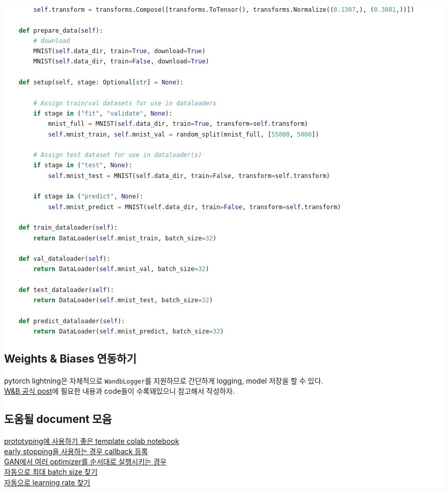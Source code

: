 ```python
        self.transform = transforms.Compose([transforms.ToTensor(), transforms.Normalize((0.1307,), (0.3081,))])

    def prepare_data(self):
        # download
        MNIST(self.data_dir, train=True, download=True)
        MNIST(self.data_dir, train=False, download=True)

    def setup(self, stage: Optional[str] = None):

        # Assign train/val datasets for use in dataloaders
        if stage in ("fit", "validate", None):
            mnist_full = MNIST(self.data_dir, train=True, transform=self.transform)
            self.mnist_train, self.mnist_val = random_split(mnist_full, [55000, 5000])

        # Assign test dataset for use in dataloader(s)
        if stage in ("test", None):
            self.mnist_test = MNIST(self.data_dir, train=False, transform=self.transform)

        if stage in ("predict", None):
            self.mnist_predict = MNIST(self.data_dir, train=False, transform=self.transform)

    def train_dataloader(self):
        return DataLoader(self.mnist_train, batch_size=32)

    def val_dataloader(self):
        return DataLoader(self.mnist_val, batch_size=32)

    def test_dataloader(self):
        return DataLoader(self.mnist_test, batch_size=32)

    def predict_dataloader(self):
        return DataLoader(self.mnist_predict, batch_size=32)
```

## Weights & Biases 연동하기

pytorch lightning은 자체적으로 `WandbLogger`를 지원하므로 간단하게 logging, model 저장을 할 수 있다.  
[W&B 공식 post](https://wandb.ai/wandb_fc/korean/reports/Weights-Biases-Pytorch-Lightning---VmlldzozNzAxOTg)에 필요한 내용과 code들이 수록돼있으니 참고해서 작성하자.

## 도움될 document 모음

[prototyping에 사용하기 좋은 template colab notebook](https://colab.research.google.com/drive/1rHBxrtopwtF8iLpmC_e7yl3TeDGrseJL?usp=sharing%3E)  
[early stopping을 사용하는 경우 callback 등록](https://pytorch-lightning.readthedocs.io/en/stable/common/early_stopping.html)  
[GAN에서 여러 optimizer를 순서대로 실행시키는 경우](https://pytorch-lightning.readthedocs.io/en/stable/common/optimization.html#id4)  
[자동으로 최대 batch size 찾기](https://pytorch-lightning.readthedocs.io/en/stable/advanced/training_tricks.html#batch-size-finder)  
[자동으로 learning rate 찾기](https://pytorch-lightning.readthedocs.io/en/stable/advanced/training_tricks.html#learning-rate-finder)
